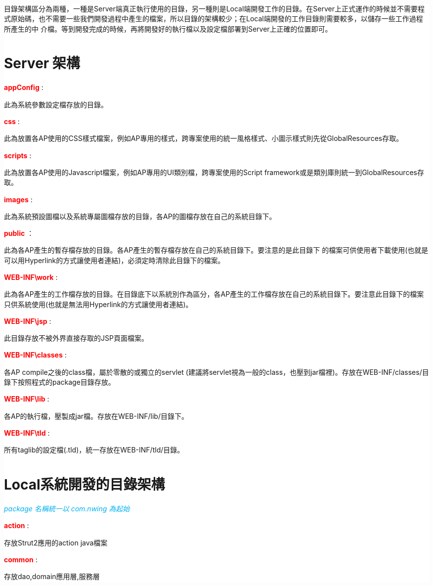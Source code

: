 目錄架構區分為兩種，一種是Server端真正執行使用的目錄，另一種則是Local端開發工作的目錄。在Server上正式運作的時候並不需要程式原始碼，也不需要一些我們開發過程中產生的檔案，所以目錄的架構較少；在Local端開發的工作目錄則需要較多，以儲存一些工作過程所產生的中 介檔。等到開發完成的時候，再將開發好的執行檔以及設定檔部署到Server上正確的位置即可。

# Server 架構

<span style="color:#FF0000"> __appConfig__ </span> :

此為系統參數設定檔存放的目錄。

<span style="color:#FF0000"> __css__ </span> :

此為放置各AP使用的CSS樣式檔案，例如AP專用的樣式，跨專案使用的統一風格樣式、小圖示樣式則先從GlobalResources存取。

<span style="color:#FF0000"> __scripts__ </span> :

此為放置各AP使用的Javascript檔案，例如AP專用的UI類別檔，跨專案使用的Script framework或是類別庫則統一到GlobalResources存取。

<span style="color:#FF0000"> __images__ </span> :

此為系統預設圖檔以及系統專屬圖檔存放的目錄，各AP的圖檔存放在自己的系統目錄下。

<span style="color:#FF0000"> __public__ </span> ：

此為各AP產生的暫存檔存放的目錄。各AP產生的暫存檔存放在自己的系統目錄下。要注意的是此目錄下 的檔案可供使用者下載使用\(也就是可以用Hyperlink的方式讓使用者連結\)，必須定時清除此目錄下的檔案。

<span style="color:#FF0000"> __WEB\-INF\\work__ </span> :

此為各AP產生的工作檔存放的目錄。在目錄底下以系統別作為區分，各AP產生的工作檔存放在自己的系統目錄下。要注意此目錄下的檔案只供系統使用\(也就是無法用Hyperlink的方式讓使用者連結\)。

<span style="color:#FF0000"> __WEB\-INF\\jsp__ </span> :

此目錄存放不被外界直接存取的JSP頁面檔案。

<span style="color:#FF0000"> __WEB\-INF\\classes__ </span> :

各AP compile之後的class檔，屬於零散的或獨立的servlet \(建議將servlet視為一般的class，也壓到jar檔裡\)。存放在WEB\-INF/classes/目錄下按照程式的package目錄存放。

<span style="color:#FF0000"> __WEB\-INF\\lib__ </span> :

各AP的執行檔，壓製成jar檔。存放在WEB\-INF/lib/目錄下。

<span style="color:#FF0000"> __WEB\-INF\\tld__ </span> :

所有taglib的設定檔\(\.tld\)，統一存放在WEB\-INF/tld/目錄。

# Local系統開發的目錄架構

<span style="color:#00B0F0"> _package_ </span>  <span style="color:#00B0F0"> _名稱統一以_ </span>  <span style="color:#00B0F0"> _com\.nwing_ </span>  <span style="color:#00B0F0"> _為起始_ </span>

<span style="color:#FF0000"> __action__ </span> :

存放Strut2應用的action java檔案

<span style="color:#FF0000"> __common__ </span> :

存放dao\,domain應用層\,服務層

